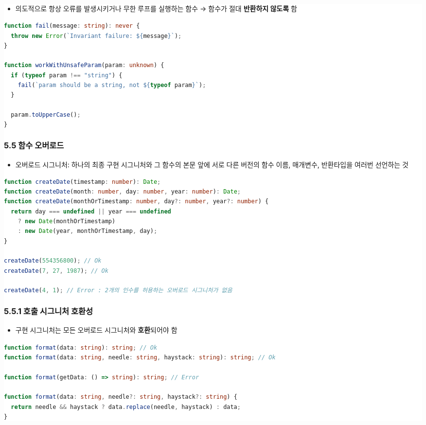 - 의도적으로 항상 오류를 발생시키거나 무한 루프를 실행하는 함수 → 함수가 절대 **반환하지 않도록** 함

```typescript
function fail(message: string): never {
  throw new Error(`Invariant failure: ${message}`);
}

function workWithUnsafeParam(param: unknown) {
  if (typeof param !== "string") {
    fail(`param should be a string, not ${typeof param}`);
  }

  param.toUpperCase();
}
```

### 5.5 함수 오버로드

- 오버로드 시그니처: 하나의 최종 구현 시그니처와 그 함수의 본문 앞에 서로 다른 버전의 함수 이름, 매개변수, 반환타입을 여러번 선언하는 것

```typescript
function createDate(timestamp: number): Date;
function createDate(month: number, day: number, year: number): Date;
function createDate(monthOrTimestamp: number, day?: number, year?: number) {
  return day === undefined || year === undefined
    ? new Date(monthOrTimestamp)
    : new Date(year, monthOrTimestamp, day);
}

createDate(554356800); // Ok
createDate(7, 27, 1987); // Ok

createDate(4, 1); // Error : 2개의 인수를 허용하는 오버로드 시그니처가 없음
```

### 5.5.1 호출 시그니처 호환성

- 구현 시그니처는 모든 오버로드 시그니처와 **호환**되어야 함

```typescript
function format(data: string): string; // Ok
function format(data: string, needle: string, haystack: string): string; // Ok

function format(getData: () => string): string; // Error

function format(data: string, needle?: string, haystack?: string) {
  return needle && haystack ? data.replace(needle, haystack) : data;
}
```
